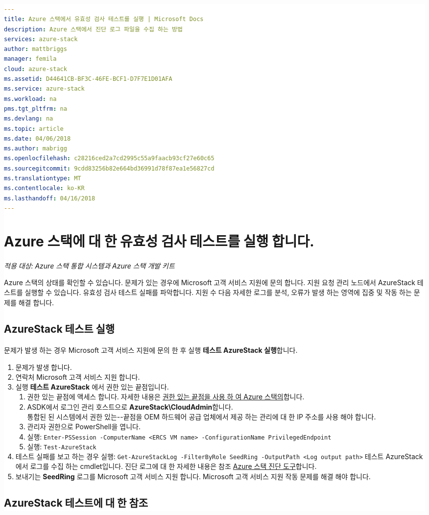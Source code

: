 ```yaml
---
title: Azure 스택에서 유효성 검사 테스트를 실행 | Microsoft Docs
description: Azure 스택에서 진단 로그 파일을 수집 하는 방법
services: azure-stack
author: mattbriggs
manager: femila
cloud: azure-stack
ms.assetid: D44641CB-BF3C-46FE-BCF1-D7F7E1D01AFA
ms.service: azure-stack
ms.workload: na
pms.tgt_pltfrm: na
ms.devlang: na
ms.topic: article
ms.date: 04/06/2018
ms.author: mabrigg
ms.openlocfilehash: c28216ced2a7cd2995c55a9faacb93cf27e60c65
ms.sourcegitcommit: 9cdd83256b82e664bd36991d78f87ea1e56827cd
ms.translationtype: MT
ms.contentlocale: ko-KR
ms.lasthandoff: 04/16/2018
---
```

# <a name="run-a-validation-test-for-azure-stack"></a>Azure 스택에 대 한 유효성 검사 테스트를 실행 합니다.

*적용 대상: Azure 스택 통합 시스템과 Azure 스택 개발 키트*
 
Azure 스택의 상태를 확인할 수 있습니다. 문제가 있는 경우에 Microsoft 고객 서비스 지원에 문의 합니다. 지원 요청 관리 노드에서 AzureStack 테스트를 실행할 수 있습니다. 유효성 검사 테스트 실패를 파악합니다. 지원 수 다음 자세한 로그를 분석, 오류가 발생 하는 영역에 집중 및 작동 하는 문제를 해결 합니다.

## <a name="run-test-azurestack"></a>AzureStack 테스트 실행

문제가 발생 하는 경우 Microsoft 고객 서비스 지원에 문의 한 후 실행 **테스트 AzureStack 실행**합니다.

1. 문제가 발생 합니다.
2. 연락처 Microsoft 고객 서비스 지원 합니다.
3. 실행 **테스트 AzureStack** 에서 권한 있는 끝점입니다.
    1. 권한 있는 끝점에 액세스 합니다. 자세한 내용은 [권한 있는 끝점을 사용 하 여 Azure 스택의](azure-stack-privileged-endpoint.md)합니다. 
    2. ASDK에서 로그인 관리 호스트으로 **AzureStack\CloudAdmin**합니다.  
    통합된 된 시스템에서 권한 있는--끝점을 OEM 하드웨어 공급 업체에서 제공 하는 관리에 대 한 IP 주소를 사용 해야 합니다.
    3. 관리자 권한으로 PowerShell을 엽니다.
    4. 실행: `Enter-PSSession -ComputerName <ERCS VM name> -ConfigurationName PrivilegedEndpoint`
    5. 실행: `Test-AzureStack`
4. 테스트 실패를 보고 하는 경우 실행: `Get-AzureStackLog -FilterByRole SeedRing -OutputPath <Log output path>` 테스트 AzureStack에서 로그를 수집 하는 cmdlet입니다. 진단 로그에 대 한 자세한 내용은 참조 [Azure 스택 진단 도구](azure-stack-diagnostics.md)합니다.
5. 보내기는 **SeedRing** 로그를 Microsoft 고객 서비스 지원 합니다. Microsoft 고객 서비스 지원 작동 문제를 해결 해야 합니다.

## <a name="reference-for-test-azurestack"></a>AzureStack 테스트에 대 한 참조
